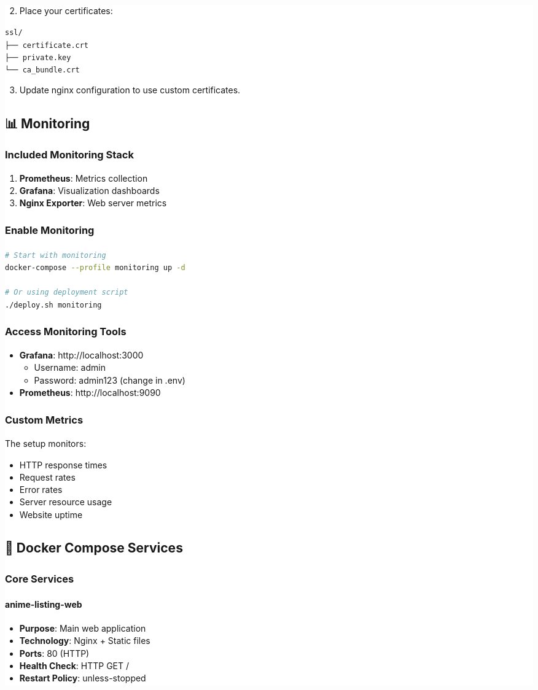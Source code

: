 2. Place your certificates:
```bash
ssl/
├── certificate.crt
├── private.key
└── ca_bundle.crt
```

3. Update nginx configuration to use custom certificates.

## 📊 Monitoring

### Included Monitoring Stack

1. **Prometheus**: Metrics collection
2. **Grafana**: Visualization dashboards
3. **Nginx Exporter**: Web server metrics

### Enable Monitoring
```bash
# Start with monitoring
docker-compose --profile monitoring up -d

# Or using deployment script
./deploy.sh monitoring
```

### Access Monitoring Tools
- **Grafana**: http://localhost:3000
  - Username: admin
  - Password: admin123 (change in .env)
- **Prometheus**: http://localhost:9090

### Custom Metrics

The setup monitors:
- HTTP response times
- Request rates
- Error rates
- Server resource usage
- Website uptime

## 🔧 Docker Compose Services

### Core Services

#### anime-listing-web
- **Purpose**: Main web application
- **Technology**: Nginx + Static files
- **Ports**: 80 (HTTP)
- **Health Check**: HTTP GET /
- **Restart Policy**: unless-stopped
